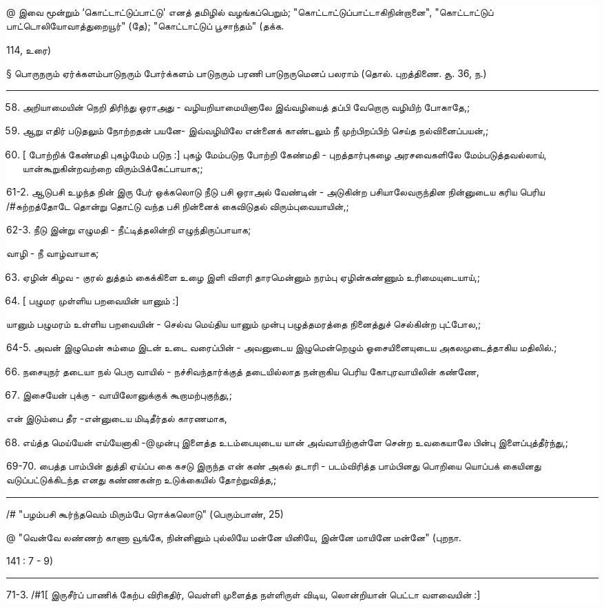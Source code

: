 @ இவை மூன்றும் ‘கொட்டாட்டுப்பாட்டு' எனத் தமிழில் வழங்கப்பெறும்; "கொட்டாட்டுப்பாட்டாகிநின்றானை", "கொட்டாட்டுப் பாட்டொலியோவாத்துறையூர்" (தே); "கொட்டாட்டுப் பூசாந்தம்" (தக்க.

114, உரை)  

§ பொருநரும் ஏர்க்களம்பாடுநரும் போர்க்களம் பாடுநரும் பரணி பாடுநருமெனப் பலராம் (தொல். புறத்திணை. சூ. 36, ந.)  

------  

58. அறியாமையின் நெறி திரிந்து ஒராஅது - வழியறியாமையினாலே இவ்வழியைத் தப்பி வேறொரு வழியிற் போகாதே,;  

59. ஆறு எதிர் படுதலும் நோற்றதன் பயனே- இவ்வழியிலே என்னைக் காண்டலும் நீ முற்பிறப்பிற் செய்த நல்வினைப்பயன்,;  

60. [ போற்றிக் கேண்மதி புகழ்மேம் படுந :] புகழ் மேம்படுந போற்றி கேண்மதி - புறத்தார்புகழை அரசவைகளிலே மேம்படுத்தவல்லாய், யான்கூறுகின்றவற்றை விரும்பிக்கேட்பாயாக;;  

61-2. ஆடுபசி உழந்த நின் இரு பேர் ஒக்கலொடு நீடு பசி ஒராஅல் வேண்டின் - அடுகின்ற பசியாலேவருந்தின நின்னுடைய கரிய பெரிய /#சுற்றத்தோடே தொன்று தொட்டு வந்த பசி நின்னைக் கைவிடுதல் விரும்புவையாயின்,;  

62-3. நீடு இன்று எழுமதி - நீட்டித்தலின்றி எழுந்திருப்பாயாக;  

வாழி - நீ வாழ்வாயாக;  

63. ஏழின் கிழவ - குரல் துத்தம் கைக்கிளை உழை இளி விளரி தாரமென்னும் நரம்பு ஏழின்கண்ணும் உரிமையுடையாய்,;  

64. [ பழுமர முள்ளிய பறவையின் யானும் :]  

யானும் பழுமரம் உள்ளிய பறவையின் - செல்வ மெய்திய யானும் முன்பு பழுத்தமரத்தை நினைத்துச் செல்கின்ற புட்போல,;  

64-5. அவன் இழுமென் சும்மை இடன் உடை வரைப்பின் - அவனுடைய இழுமென்றெழும் ஓசையினையுடைய அகலமுடைத்தாகிய மதிலில்.;  

66. நசையுநர் தடையா நல் பெரு வாயில் - நச்சிவந்தார்க்குத் தடையில்லாத நன்றாகிய பெரிய கோபுரவாயிலின் கண்ணே,  

67. இசையேன் புக்கு - வாயிலோனுக்குக் கூறாமற்புகுந்து,;  

என் இடும்பை தீர -என்னுடைய மிடிதீர்தல் காரணமாக,  

68. எய்த்த மெய்யேன் எய்யேனாகி -@முன்பு இளைத்த உடம்பையுடைய யான் அவ்வாயிற்குள்ளே சென்ற உவகையாலே பின்பு இளைப்புத்தீர்ந்து,;  

69-70. பைத்த பாம்பின் துத்தி ஏய்ப்ப கை கசடு இருந்த என் கண் அகல் தடாரி - படம்விரித்த பாம்பினது பொறியை யொப்பக் கையினது வடுப்பட்டுக்கிடந்த எனது கண்ணகன்ற உடுக்கையில் தோற்றுவித்த,;  

--------  

/# "பழம்பசி கூர்ந்தவெம் மிரும்பே ரொக்கலொடு" (பெரும்பாண், 25)  

@ "வென்வே லண்ணற் காணா வூங்கே, நின்னினும் புல்லியே மன்னே யினியே, இன்னே மாயினே மன்னே" (புறநா.

141 : 7 - 9)  

---------  

71-3. /#1[ இருசீர்ப் பாணிக் கேற்ப விரிகதிர், வெள்ளி முளைத்த நள்ளிருள் விடிய, லொன்றியான் பெட்டா வளவையின் :]  

